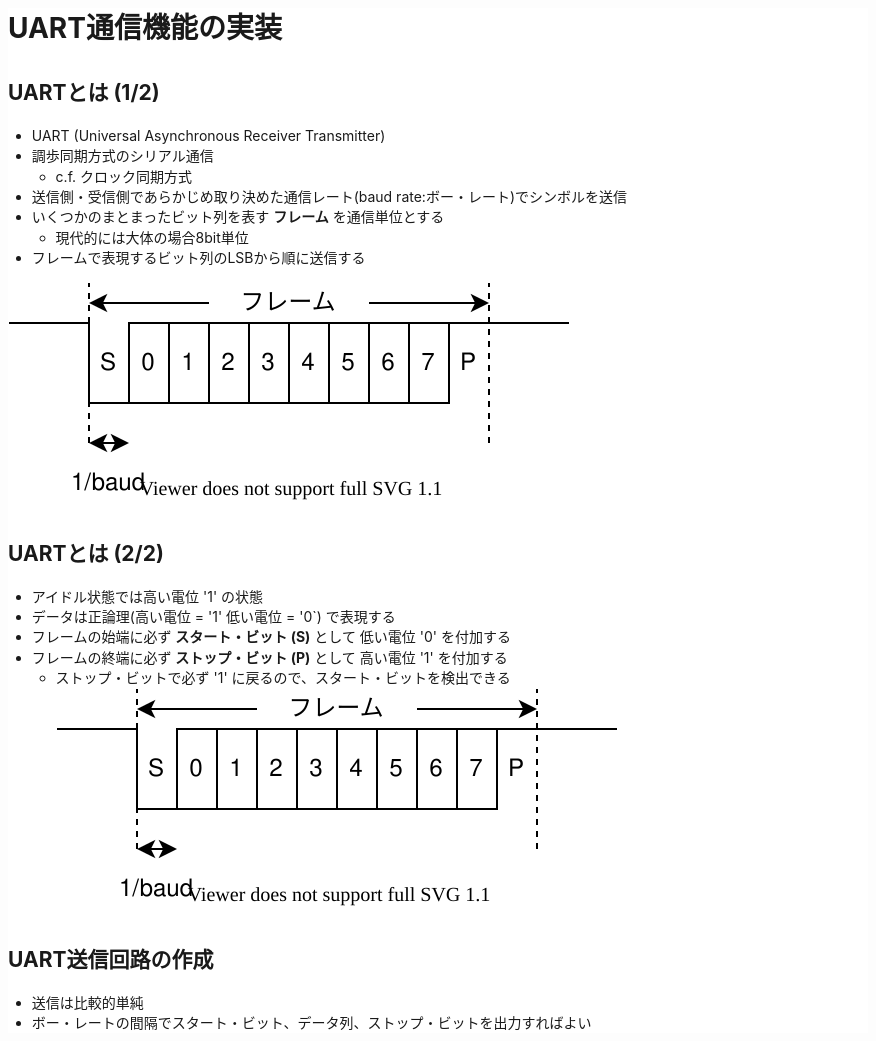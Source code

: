 # UART通信機能の実装

## UARTとは (1/2)

* UART (Universal Asynchronous Receiver Transmitter)
* 調歩同期方式のシリアル通信
  * c.f. クロック同期方式
* 送信側・受信側であらかじめ取り決めた通信レート(baud rate:ボー・レート)でシンボルを送信
* いくつかのまとまったビット列を表す **フレーム** を通信単位とする
  * 現代的には大体の場合8bit単位
* フレームで表現するビット列のLSBから順に送信する

![bg right:30% fit](figure/uart_description.drawio.svg)

## UARTとは (2/2)

* アイドル状態では高い電位 '1' の状態
* データは正論理(高い電位 = '1' 低い電位 = '0`) で表現する
* フレームの始端に必ず **スタート・ビット (S)** として 低い電位 '0' を付加する
* フレームの終端に必ず **ストップ・ビット (P)** として 高い電位 '1' を付加する
  * ストップ・ビットで必ず '1' に戻るので、スタート・ビットを検出できる
![bg right:30% fit](figure/uart_description.drawio.svg)

## UART送信回路の作成

* 送信は比較的単純
* ボー・レートの間隔でスタート・ビット、データ列、ストップ・ビットを出力すればよい
